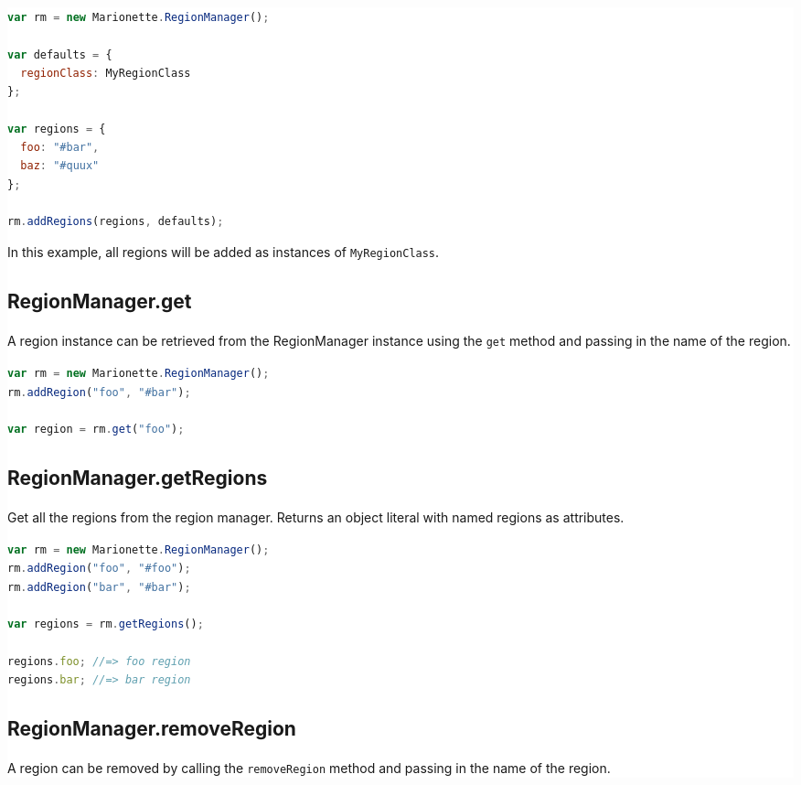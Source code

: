 ```js
var rm = new Marionette.RegionManager();

var defaults = {
  regionClass: MyRegionClass
};

var regions = {
  foo: "#bar",
  baz: "#quux"
};

rm.addRegions(regions, defaults);
```

In this example, all regions will be added as
instances of `MyRegionClass`.

## RegionManager.get

A region instance can be retrieved from the
RegionManager instance using the `get` method and
passing in the name of the region.

```js
var rm = new Marionette.RegionManager();
rm.addRegion("foo", "#bar");

var region = rm.get("foo");
```

## RegionManager.getRegions

Get all the regions from the region manager.
Returns an object literal with named regions
as attributes.

```js
var rm = new Marionette.RegionManager();
rm.addRegion("foo", "#foo");
rm.addRegion("bar", "#bar");

var regions = rm.getRegions();

regions.foo; //=> foo region
regions.bar; //=> bar region
```

## RegionManager.removeRegion

A region can be removed by calling the `removeRegion`
method and passing in the name of the region.
